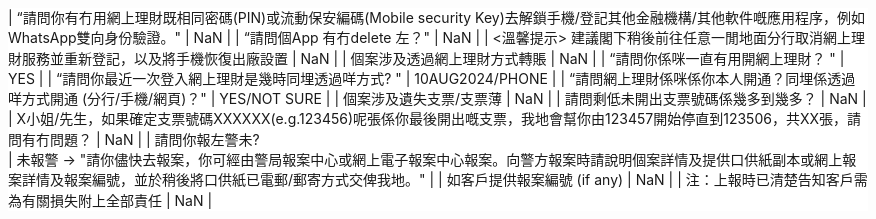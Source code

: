 | “請問你有冇用網上理財既相同密碼(PIN)或流動保安編碼(Mobile security Key)去解鎖手機/登記其他金融機構/其他軟件嘅應用程序，例如WhatsApp雙向身份驗證。" | NaN |
| “請問個App 有冇delete 左？" | NaN |
| <溫馨提示> 建議閣下稍後前往任意一閒地面分行取消網上理財服務並重新登記，以及將手機恢復出廠設置 | NaN |
| 個案涉及透過網上理財方式轉賬 | NaN |
| “請問你係咪一直有用開網上理財？ " | YES |
| “請問你最近一次登入網上理財是幾時同埋透過咩方式? " | 10AUG2024/PHONE |
| “請問網上理財係咪係你本人開通？同埋係透過咩方式開通 (分行/手機/網頁)？" | YES/NOT SURE |
| 個案涉及遺失支票/支票薄 | NaN |
| 請問剩低未開出支票號碼係幾多到幾多？ | NaN |
| X小姐/先生，如果確定支票號碼XXXXXX(e.g.123456)呢張係你最後開出嘅支票，我地會幫你由123457開始停直到123506，共XX張，請問有冇問題？ | NaN |
| 請問你報左警未?<br> | 未報警 -> "請你儘快去報案，你可經由警局報案中心或網上電子報案中心報案。向警方報案時請說明個案詳情及提供口供紙副本或網上報案詳情及報案編號，並於稍後將口供紙已電郵/郵寄方式交俾我地。" |
| 如客戶提供報案編號 (if any) | NaN |
| 注：上報時已清楚告知客戶需為有關損失附上全部責任 | NaN |